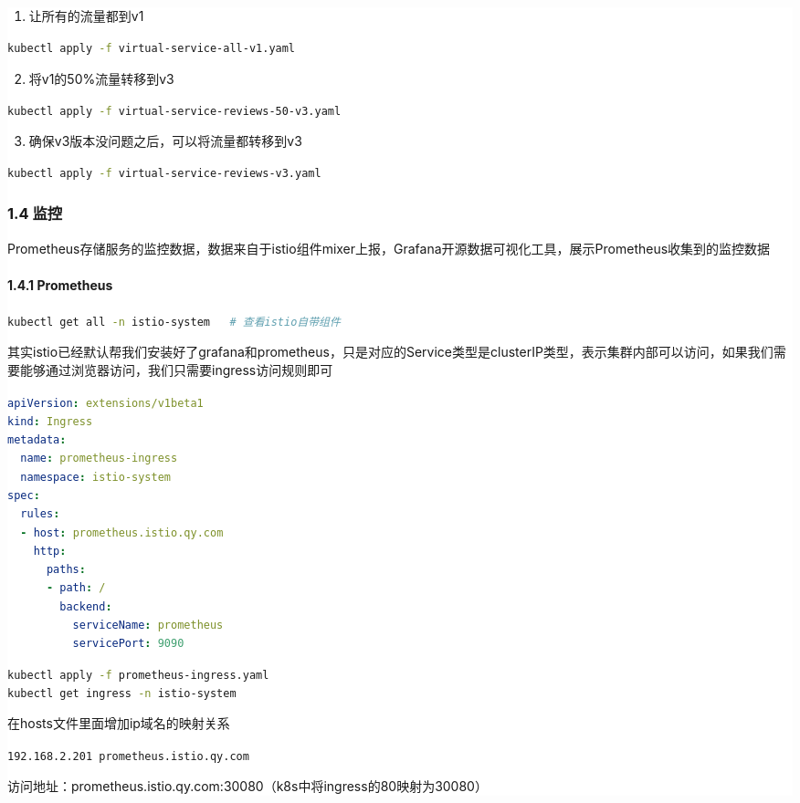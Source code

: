 1. 让所有的流量都到v1

```bash
kubectl apply -f virtual-service-all-v1.yaml
```

2. 将v1的50%流量转移到v3

```bash
kubectl apply -f virtual-service-reviews-50-v3.yaml
```

3. 确保v3版本没问题之后，可以将流量都转移到v3

```bash
kubectl apply -f virtual-service-reviews-v3.yaml
```

### 1.4 监控

Prometheus存储服务的监控数据，数据来自于istio组件mixer上报，Grafana开源数据可视化工具，展示Prometheus收集到的监控数据
 
#### 1.4.1 Prometheus

```bash
kubectl get all -n istio-system   # 查看istio自带组件
```

其实istio已经默认帮我们安装好了grafana和prometheus，只是对应的Service类型是clusterIP类型，表示集群内部可以访问，如果我们需要能够通过浏览器访问，我们只需要ingress访问规则即可

```yaml
apiVersion: extensions/v1beta1
kind: Ingress
metadata:
  name: prometheus-ingress
  namespace: istio-system
spec:
  rules:
  - host: prometheus.istio.qy.com
    http:
      paths:
      - path: /
        backend:
          serviceName: prometheus
          servicePort: 9090
```

```bash
kubectl apply -f prometheus-ingress.yaml
kubectl get ingress -n istio-system
```

在hosts文件里面增加ip域名的映射关系

```
192.168.2.201 prometheus.istio.qy.com
```

访问地址：prometheus.istio.qy.com:30080（k8s中将ingress的80映射为30080）
